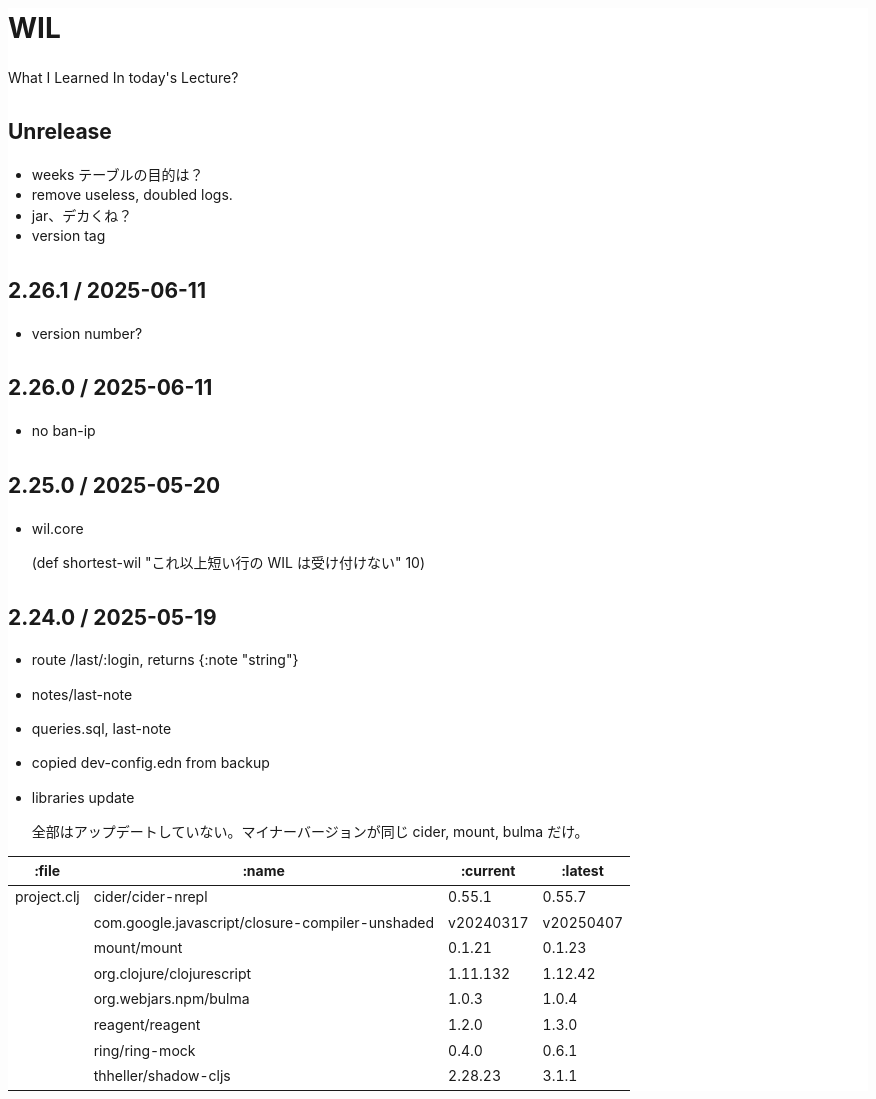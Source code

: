 # WIL

What I Learned In today's Lecture?

## Unrelease

* weeks テーブルの目的は？
* remove useless, doubled logs.
* jar、デカくね？
* version tag

## 2.26.1 / 2025-06-11

- version number?

## 2.26.0 / 2025-06-11

- no ban-ip

## 2.25.0 / 2025-05-20

- wil.core

  (def shortest-wil "これ以上短い行の WIL は受け付けない" 10)


## 2.24.0 / 2025-05-19

- route /last/:login, returns {:note "string"}
- notes/last-note
- queries.sql, last-note
- copied dev-config.edn from backup
- libraries update

  全部はアップデートしていない。マイナーバージョンが同じ cider, mount, bulma だけ。

| :file       | :name                                           | :current  | :latest   |
| ----------- | ----------------------------------------------- | --------- | ----------|
| project.clj | cider/cider-nrepl                               | 0.55.1    | 0.55.7    |
|             | com.google.javascript/closure-compiler-unshaded | v20240317 | v20250407 |
|             | mount/mount                                     | 0.1.21    | 0.1.23    |
|             | org.clojure/clojurescript                       | 1.11.132  | 1.12.42   |
|             | org.webjars.npm/bulma                           | 1.0.3     | 1.0.4     |
|             | reagent/reagent                                 | 1.2.0     | 1.3.0     |
|             | ring/ring-mock                                  | 0.4.0     | 0.6.1     |
|             | thheller/shadow-cljs                            | 2.28.23   | 3.1.1     |
